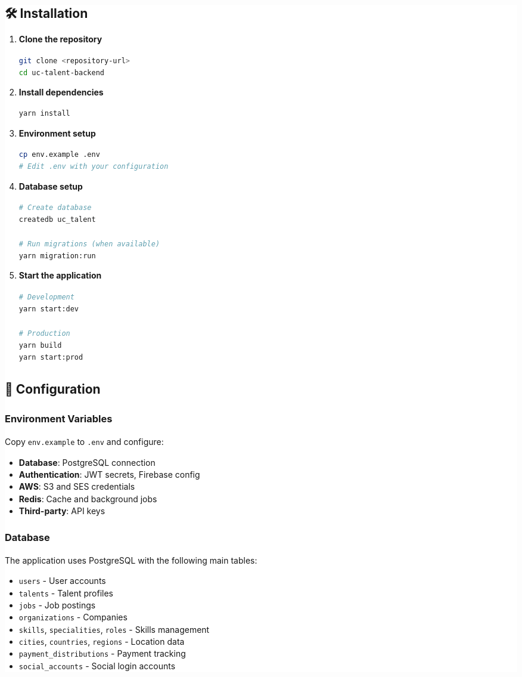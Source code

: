 ## 🛠️ Installation

1. **Clone the repository**
   ```bash
   git clone <repository-url>
   cd uc-talent-backend
   ```

2. **Install dependencies**
   ```bash
   yarn install
   ```

3. **Environment setup**
   ```bash
   cp env.example .env
   # Edit .env with your configuration
   ```

4. **Database setup**
   ```bash
   # Create database
   createdb uc_talent
   
   # Run migrations (when available)
   yarn migration:run
   ```

5. **Start the application**
   ```bash
   # Development
   yarn start:dev
   
   # Production
   yarn build
   yarn start:prod
   ```

## 🔧 Configuration

### Environment Variables

Copy `env.example` to `.env` and configure:

- **Database**: PostgreSQL connection
- **Authentication**: JWT secrets, Firebase config
- **AWS**: S3 and SES credentials
- **Redis**: Cache and background jobs
- **Third-party**: API keys

### Database

The application uses PostgreSQL with the following main tables:

- `users` - User accounts
- `talents` - Talent profiles
- `jobs` - Job postings
- `organizations` - Companies
- `skills`, `specialities`, `roles` - Skills management
- `cities`, `countries`, `regions` - Location data
- `payment_distributions` - Payment tracking
- `social_accounts` - Social login accounts
